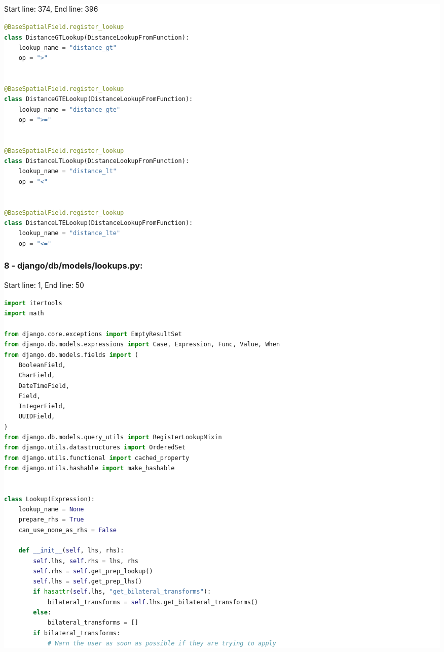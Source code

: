 Start line: 374, End line: 396

```python
@BaseSpatialField.register_lookup
class DistanceGTLookup(DistanceLookupFromFunction):
    lookup_name = "distance_gt"
    op = ">"


@BaseSpatialField.register_lookup
class DistanceGTELookup(DistanceLookupFromFunction):
    lookup_name = "distance_gte"
    op = ">="


@BaseSpatialField.register_lookup
class DistanceLTLookup(DistanceLookupFromFunction):
    lookup_name = "distance_lt"
    op = "<"


@BaseSpatialField.register_lookup
class DistanceLTELookup(DistanceLookupFromFunction):
    lookup_name = "distance_lte"
    op = "<="
```
### 8 - django/db/models/lookups.py:

Start line: 1, End line: 50

```python
import itertools
import math

from django.core.exceptions import EmptyResultSet
from django.db.models.expressions import Case, Expression, Func, Value, When
from django.db.models.fields import (
    BooleanField,
    CharField,
    DateTimeField,
    Field,
    IntegerField,
    UUIDField,
)
from django.db.models.query_utils import RegisterLookupMixin
from django.utils.datastructures import OrderedSet
from django.utils.functional import cached_property
from django.utils.hashable import make_hashable


class Lookup(Expression):
    lookup_name = None
    prepare_rhs = True
    can_use_none_as_rhs = False

    def __init__(self, lhs, rhs):
        self.lhs, self.rhs = lhs, rhs
        self.rhs = self.get_prep_lookup()
        self.lhs = self.get_prep_lhs()
        if hasattr(self.lhs, "get_bilateral_transforms"):
            bilateral_transforms = self.lhs.get_bilateral_transforms()
        else:
            bilateral_transforms = []
        if bilateral_transforms:
            # Warn the user as soon as possible if they are trying to apply
```